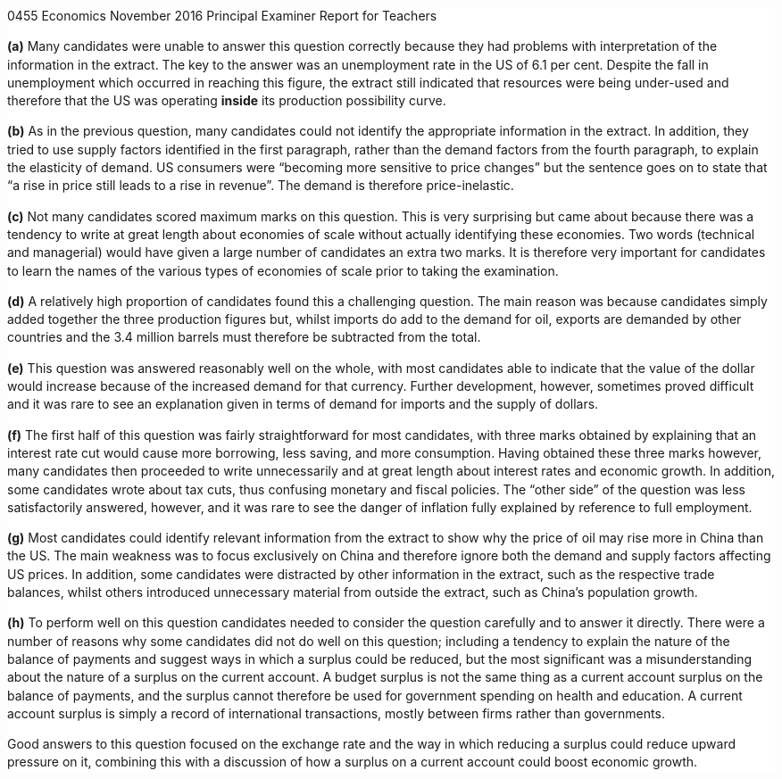  0455 Economics November 2016 Principal Examiner Report for Teachers 

**(a)** Many candidates were unable to answer this question correctly because they had problems with interpretation of the information in the extract. The key to the answer was an unemployment rate in the US of 6.1 per cent. Despite the fall in unemployment which occurred in reaching this figure, the extract still indicated that resources were being under-used and therefore that the US was operating **inside** its production possibility curve. 

**(b)** As in the previous question, many candidates could not identify the appropriate information in the extract. In addition, they tried to use supply factors identified in the first paragraph, rather than the demand factors from the fourth paragraph, to explain the elasticity of demand. US consumers were “becoming more sensitive to price changes” but the sentence goes on to state that “a rise in price still leads to a rise in revenue”. The demand is therefore price-inelastic. 

**(c)** Not many candidates scored maximum marks on this question. This is very surprising but came about because there was a tendency to write at great length about economies of scale without actually identifying these economies. Two words (technical and managerial) would have given a large number of candidates an extra two marks. It is therefore very important for candidates to learn the names of the various types of economies of scale prior to taking the examination. 

**(d)** A relatively high proportion of candidates found this a challenging question. The main reason was because candidates simply added together the three production figures but, whilst imports do add to the demand for oil, exports are demanded by other countries and the 3.4 million barrels must therefore be subtracted from the total. 

**(e)** This question was answered reasonably well on the whole, with most candidates able to indicate that the value of the dollar would increase because of the increased demand for that currency. Further development, however, sometimes proved difficult and it was rare to see an explanation given in terms of demand for imports and the supply of dollars. 

**(f)** The first half of this question was fairly straightforward for most candidates, with three marks obtained by explaining that an interest rate cut would cause more borrowing, less saving, and more consumption. Having obtained these three marks however, many candidates then proceeded to write unnecessarily and at great length about interest rates and economic growth. In addition, some candidates wrote about tax cuts, thus confusing monetary and fiscal policies. The “other side” of the question was less satisfactorily answered, however, and it was rare to see the danger of inflation fully explained by reference to full employment. 

**(g)** Most candidates could identify relevant information from the extract to show why the price of oil may rise more in China than the US. The main weakness was to focus exclusively on China and therefore ignore both the demand and supply factors affecting US prices. In addition, some candidates were distracted by other information in the extract, such as the respective trade balances, whilst others introduced unnecessary material from outside the extract, such as China’s population growth. 

**(h)** To perform well on this question candidates needed to consider the question carefully and to answer it directly. There were a number of reasons why some candidates did not do well on this question; including a tendency to explain the nature of the balance of payments and suggest ways in which a surplus could be reduced, but the most significant was a misunderstanding about the nature of a surplus on the current account. A budget surplus is not the same thing as a current account surplus on the balance of payments, and the surplus cannot therefore be used for government spending on health and education. A current account surplus is simply a record of international transactions, mostly between firms rather than governments. 

 Good answers to this question focused on the exchange rate and the way in which reducing a surplus could reduce upward pressure on it, combining this with a discussion of how a surplus on a current account could boost economic growth. 
